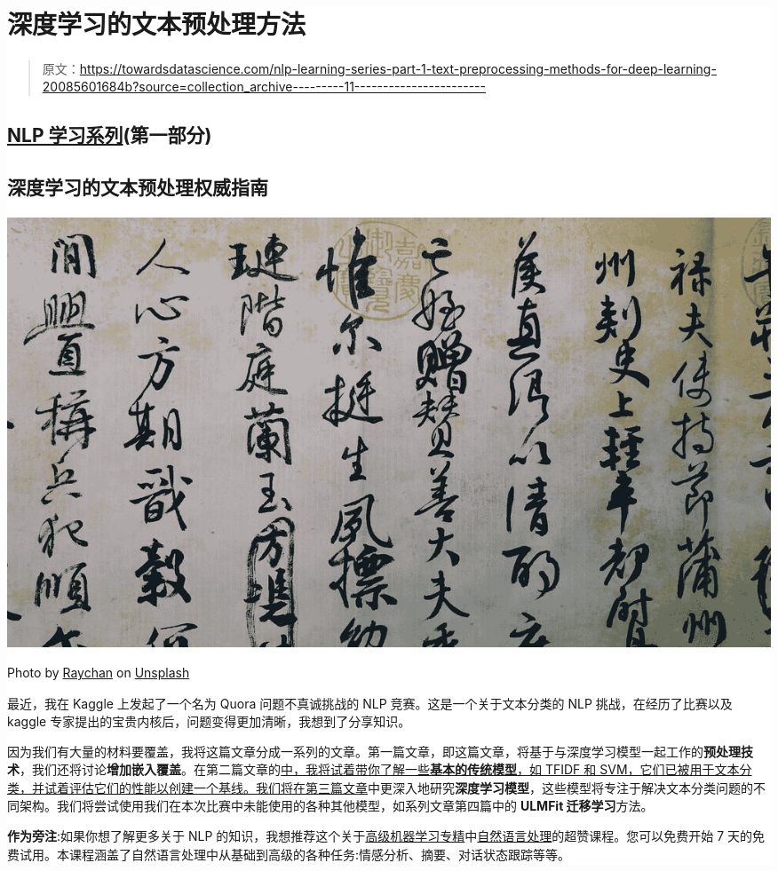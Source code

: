 # 深度学习的文本预处理方法

> 原文：<https://towardsdatascience.com/nlp-learning-series-part-1-text-preprocessing-methods-for-deep-learning-20085601684b?source=collection_archive---------11----------------------->

## [NLP 学习系列](https://towardsdatascience.com/tagged/nlp-learning-series)(第一部分)

## 深度学习的文本预处理权威指南

![](img/cace44ba2371f2e65313406708b3605e.png)

Photo by [Raychan](https://unsplash.com/@wx1993?utm_source=medium&utm_medium=referral) on [Unsplash](https://unsplash.com?utm_source=medium&utm_medium=referral)

最近，我在 Kaggle 上发起了一个名为 Quora 问题不真诚挑战的 NLP 竞赛。这是一个关于文本分类的 NLP 挑战，在经历了比赛以及 kaggle 专家提出的宝贵内核后，问题变得更加清晰，我想到了分享知识。

因为我们有大量的材料要覆盖，我将这篇文章分成一系列的文章。第一篇文章，即这篇文章，将基于与深度学习模型一起工作的**预处理技术**，我们还将讨论**增加嵌入覆盖**。在第二篇文章的[中，我将试着带你了解一些**基本的传统模型**，如 TFIDF 和 SVM，它们已被用于文本分类，并试着评估它们的性能以创建一个基线。我们将在](/nlp-learning-series-part-2-conventional-methods-for-text-classification-40f2839dd061)[第三篇文章](/nlp-learning-series-part-3-attention-cnn-and-what-not-for-text-classification-4313930ed566)中更深入地研究**深度学习模型**，这些模型将专注于解决文本分类问题的不同架构。我们将尝试使用我们在本次比赛中未能使用的各种其他模型，如系列文章第四篇中的 **ULMFit 迁移学习**方法。

**作为旁注**:如果你想了解更多关于 NLP 的知识，我想推荐这个关于[高级机器学习专精](https://www.coursera.org/specializations/aml?siteID=lVarvwc5BD0-AqkGMb7JzoCMW0Np1uLfCA&utm_content=2&utm_medium=partners&utm_source=linkshare&utm_campaign=lVarvwc5BD0)中[自然语言处理](https://click.linksynergy.com/link?id=lVarvwc5BD0&offerid=467035.11503135394&type=2&murl=https%3A%2F%2Fwww.coursera.org%2Flearn%2Flanguage-processing)的超赞课程。您可以免费开始 7 天的免费试用。本课程涵盖了自然语言处理中从基础到高级的各种任务:情感分析、摘要、对话状态跟踪等等。
